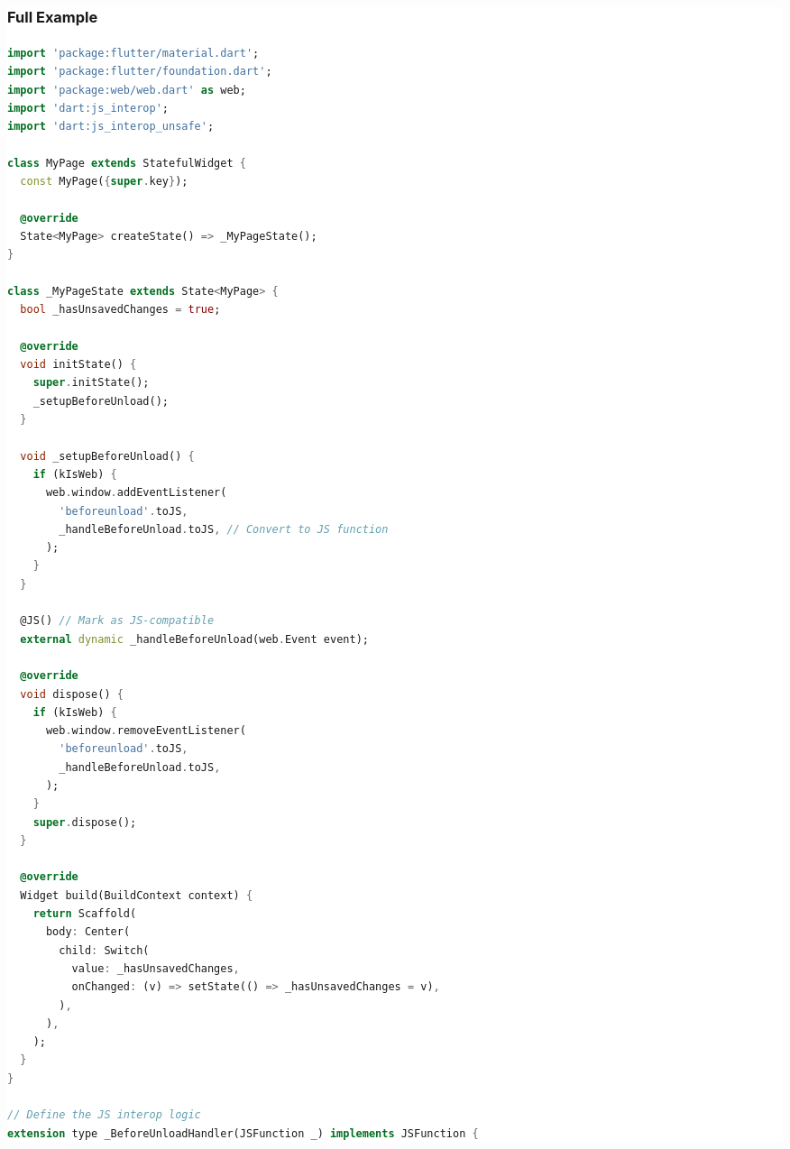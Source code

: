 
### **Full Example**
```dart
import 'package:flutter/material.dart';
import 'package:flutter/foundation.dart';
import 'package:web/web.dart' as web;
import 'dart:js_interop';
import 'dart:js_interop_unsafe';

class MyPage extends StatefulWidget {
  const MyPage({super.key});

  @override
  State<MyPage> createState() => _MyPageState();
}

class _MyPageState extends State<MyPage> {
  bool _hasUnsavedChanges = true;

  @override
  void initState() {
    super.initState();
    _setupBeforeUnload();
  }

  void _setupBeforeUnload() {
    if (kIsWeb) {
      web.window.addEventListener(
        'beforeunload'.toJS,
        _handleBeforeUnload.toJS, // Convert to JS function
      );
    }
  }

  @JS() // Mark as JS-compatible
  external dynamic _handleBeforeUnload(web.Event event);

  @override
  void dispose() {
    if (kIsWeb) {
      web.window.removeEventListener(
        'beforeunload'.toJS,
        _handleBeforeUnload.toJS,
      );
    }
    super.dispose();
  }

  @override
  Widget build(BuildContext context) {
    return Scaffold(
      body: Center(
        child: Switch(
          value: _hasUnsavedChanges,
          onChanged: (v) => setState(() => _hasUnsavedChanges = v),
        ),
      ),
    );
  }
}

// Define the JS interop logic
extension type _BeforeUnloadHandler(JSFunction _) implements JSFunction {
```
